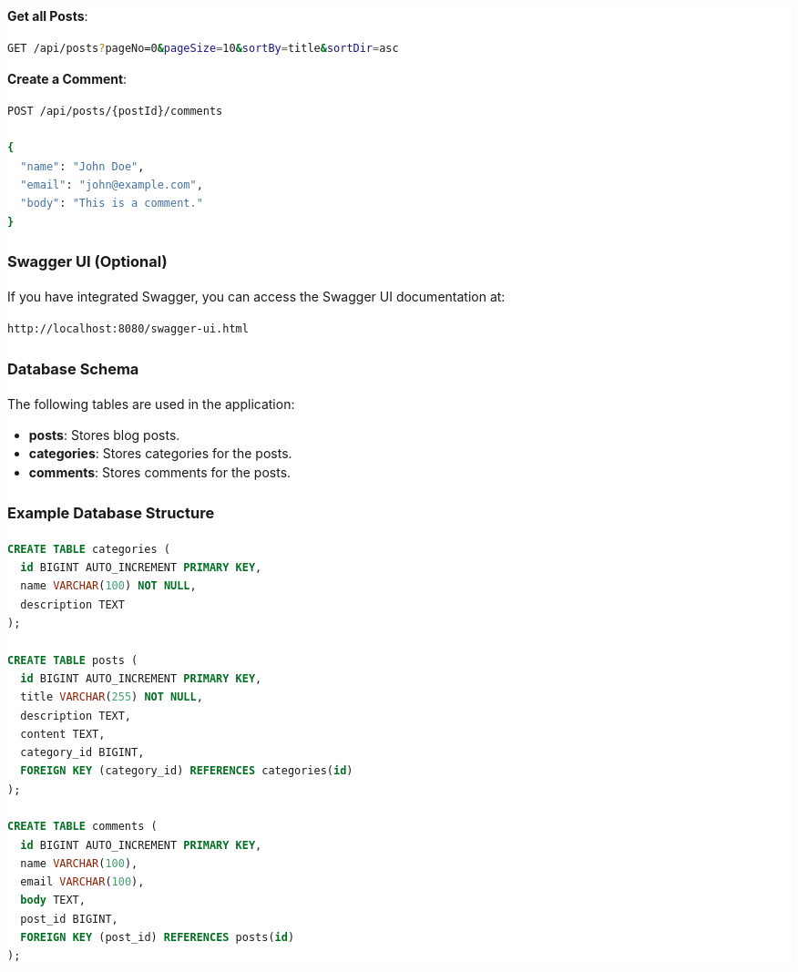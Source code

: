 **Get all Posts**:

```bash
GET /api/posts?pageNo=0&pageSize=10&sortBy=title&sortDir=asc
```

**Create a Comment**:

```bash
POST /api/posts/{postId}/comments

{
  "name": "John Doe",
  "email": "john@example.com",
  "body": "This is a comment."
}
```

### Swagger UI (Optional)

If you have integrated Swagger, you can access the Swagger UI documentation at:

```
http://localhost:8080/swagger-ui.html
```

### Database Schema

The following tables are used in the application:

- **posts**: Stores blog posts.
- **categories**: Stores categories for the posts.
- **comments**: Stores comments for the posts.

### Example Database Structure

```sql
CREATE TABLE categories (
  id BIGINT AUTO_INCREMENT PRIMARY KEY,
  name VARCHAR(100) NOT NULL,
  description TEXT
);

CREATE TABLE posts (
  id BIGINT AUTO_INCREMENT PRIMARY KEY,
  title VARCHAR(255) NOT NULL,
  description TEXT,
  content TEXT,
  category_id BIGINT,
  FOREIGN KEY (category_id) REFERENCES categories(id)
);

CREATE TABLE comments (
  id BIGINT AUTO_INCREMENT PRIMARY KEY,
  name VARCHAR(100),
  email VARCHAR(100),
  body TEXT,
  post_id BIGINT,
  FOREIGN KEY (post_id) REFERENCES posts(id)
);
```
